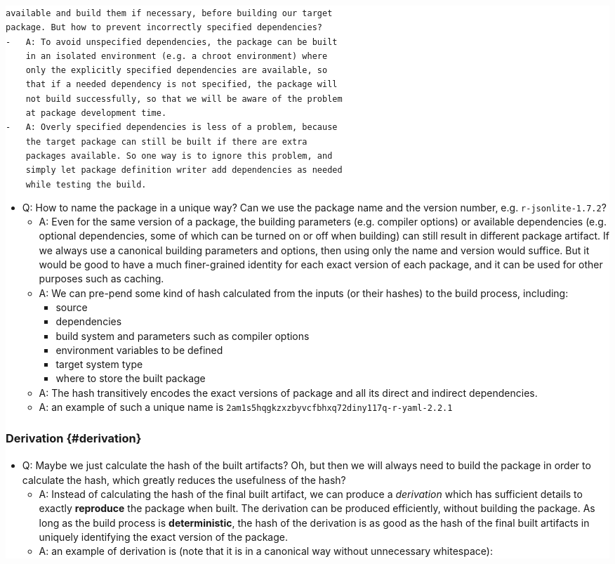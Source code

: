     available and build them if necessary, before building our target
    package. But how to prevent incorrectly specified dependencies?
    -   A: To avoid unspecified dependencies, the package can be built
        in an isolated environment (e.g. a chroot environment) where
        only the explicitly specified dependencies are available, so
        that if a needed dependency is not specified, the package will
        not build successfully, so that we will be aware of the problem
        at package development time.
    -   A: Overly specified dependencies is less of a problem, because
        the target package can still be built if there are extra
        packages available. So one way is to ignore this problem, and
        simply let package definition writer add dependencies as needed
        while testing the build.
-   Q: How to name the package in a unique way? Can we use the
    package name and the version number, e.g. `r-jsonlite-1.7.2`?
    -   A: Even for the same version of a package, the building
        parameters (e.g. compiler options) or available dependencies
        (e.g. optional dependencies, some of which can be turned on or
        off when building) can still result in different package
        artifact. If we always use a canonical building parameters and
        options, then using only the name and version would
        suffice. But it would be good to have a much finer-grained
        identity for each exact version of each package, and it can be
        used for other purposes such as caching.
    -   A: We can pre-pend some kind of hash calculated from the inputs (or
        their hashes) to the build process, including:
        -   source
        -   dependencies
        -   build system and parameters such as compiler options
        -   environment variables to be defined
        -   target system type
        -   where to store the built package
    -   A: The hash transitively encodes the exact versions of package
        and all its direct and indirect dependencies.
    -   A: an example of such a unique name is
        `2am1s5hqgkzxzbyvcfbhxq72diny117q-r-yaml-2.2.1`


### Derivation {#derivation}

-   Q: Maybe we just calculate the hash of the built artifacts? Oh,
    but then we will always need to build the package in order to
    calculate the hash, which greatly reduces the usefulness of the
    hash?
    -   A: Instead of calculating the hash of the final built artifact,
        we can produce a _derivation_ which has sufficient details to
        exactly **reproduce** the package when built. The derivation can be
        produced efficiently, without building the package. As long as
        the build process is **deterministic**, the hash of the derivation
        is as good as the hash of the final built artifacts in uniquely
        identifying the exact version of the package.
    -   A: an example of derivation is (note that it is in a canonical
        way without unnecessary whitespace):
